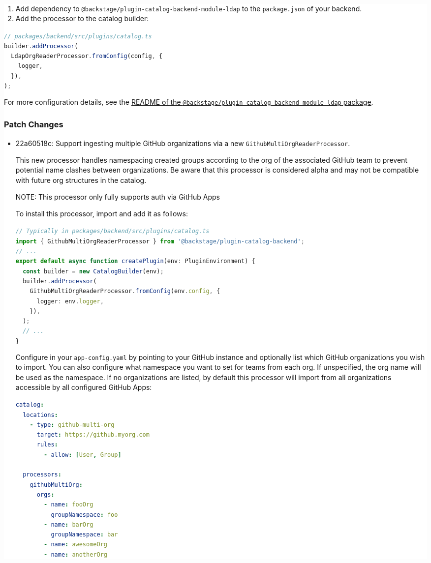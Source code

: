   1. Add dependency to `@backstage/plugin-catalog-backend-module-ldap` to the `package.json` of your backend.
  2. Add the processor to the catalog builder:

  ```typescript
  // packages/backend/src/plugins/catalog.ts
  builder.addProcessor(
    LdapOrgReaderProcessor.fromConfig(config, {
      logger,
    }),
  );
  ```

  For more configuration details, see the [README of the `@backstage/plugin-catalog-backend-module-ldap` package](https://github.com/backstage/backstage/blob/master/plugins/catalog-backend-module-ldap/README.md).

### Patch Changes

- 22a60518c: Support ingesting multiple GitHub organizations via a new `GithubMultiOrgReaderProcessor`.

  This new processor handles namespacing created groups according to the org of the associated GitHub team to prevent potential name clashes between organizations. Be aware that this processor is considered alpha and may not be compatible with future org structures in the catalog.

  NOTE: This processor only fully supports auth via GitHub Apps

  To install this processor, import and add it as follows:

  ```typescript
  // Typically in packages/backend/src/plugins/catalog.ts
  import { GithubMultiOrgReaderProcessor } from '@backstage/plugin-catalog-backend';
  // ...
  export default async function createPlugin(env: PluginEnvironment) {
    const builder = new CatalogBuilder(env);
    builder.addProcessor(
      GithubMultiOrgReaderProcessor.fromConfig(env.config, {
        logger: env.logger,
      }),
    );
    // ...
  }
  ```

  Configure in your `app-config.yaml` by pointing to your GitHub instance and optionally list which GitHub organizations you wish to import. You can also configure what namespace you want to set for teams from each org. If unspecified, the org name will be used as the namespace. If no organizations are listed, by default this processor will import from all organizations accessible by all configured GitHub Apps:

  ```yaml
  catalog:
    locations:
      - type: github-multi-org
        target: https://github.myorg.com
        rules:
          - allow: [User, Group]

    processors:
      githubMultiOrg:
        orgs:
          - name: fooOrg
            groupNamespace: foo
          - name: barOrg
            groupNamespace: bar
          - name: awesomeOrg
          - name: anotherOrg
  ```